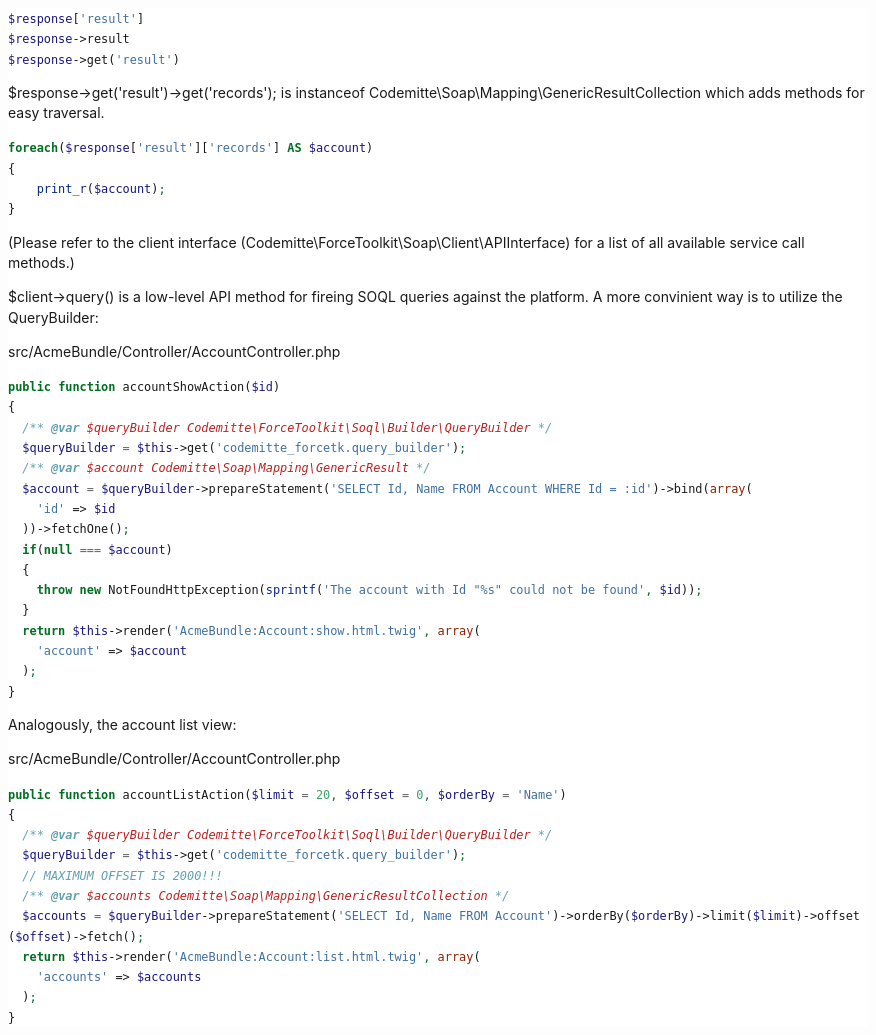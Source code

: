 ```php
$response['result']
$response->result
$response->get('result')
```
$response->get('result')->get('records'); is instanceof Codemitte\Soap\Mapping\GenericResultCollection which adds methods for easy traversal.
```php
foreach($response['result']['records'] AS $account)
{
    print_r($account);
}
```
(Please refer to the client interface (Codemitte\ForceToolkit\Soap\Client\APIInterface) for a list of all available service call methods.)

$client->query() is a low-level API method for fireing SOQL queries against the platform. A more convinient way is to utilize the QueryBuilder:

src/AcmeBundle/Controller/AccountController.php
```php
public function accountShowAction($id)
{
  /** @var $queryBuilder Codemitte\ForceToolkit\Soql\Builder\QueryBuilder */
  $queryBuilder = $this->get('codemitte_forcetk.query_builder');
  /** @var $account Codemitte\Soap\Mapping\GenericResult */
  $account = $queryBuilder->prepareStatement('SELECT Id, Name FROM Account WHERE Id = :id')->bind(array(
    'id' => $id
  ))->fetchOne();
  if(null === $account)
  {
    throw new NotFoundHttpException(sprintf('The account with Id "%s" could not be found', $id));
  } 
  return $this->render('AcmeBundle:Account:show.html.twig', array(
    'account' => $account
  );
}
```

Analogously, the account list view:

src/AcmeBundle/Controller/AccountController.php
```php
public function accountListAction($limit = 20, $offset = 0, $orderBy = 'Name')
{
  /** @var $queryBuilder Codemitte\ForceToolkit\Soql\Builder\QueryBuilder */
  $queryBuilder = $this->get('codemitte_forcetk.query_builder');
  // MAXIMUM OFFSET IS 2000!!!
  /** @var $accounts Codemitte\Soap\Mapping\GenericResultCollection */
  $accounts = $queryBuilder->prepareStatement('SELECT Id, Name FROM Account')->orderBy($orderBy)->limit($limit)->offset($offset)->fetch();
  return $this->render('AcmeBundle:Account:list.html.twig', array(
    'accounts' => $accounts
  );
}
```


  [Force.com]: http://force.com
  [CodemitteForceToolkit]: https://github.com/joshiausdemwald/Force.com-Toolkit-for-PHP-5.3
  [CodemitteSoap library]: https://github.com/joshiausdemwald/CodemitteSoap
  [CodemitteSoap]: https://github.com/joshiausdemwald/CodemitteSoap
  [CodemitteCommon]: https://github.com/joshiausdemwald/CodemitteCommon
  [SalesforceClientBundle]: https://packagist.org/packages/ddeboer/salesforce-client-bundle
  [SalesforceMapperBundle]: https://packagist.org/packages/ddeboer/salesforce-mapper-bundle
  [composer documentation]: http://getcomposer.org/
  [git submodule]: http://git-scm.com/book/en/Git-Tools-Submodules
  [Symfony 2]: http://symfony.com/